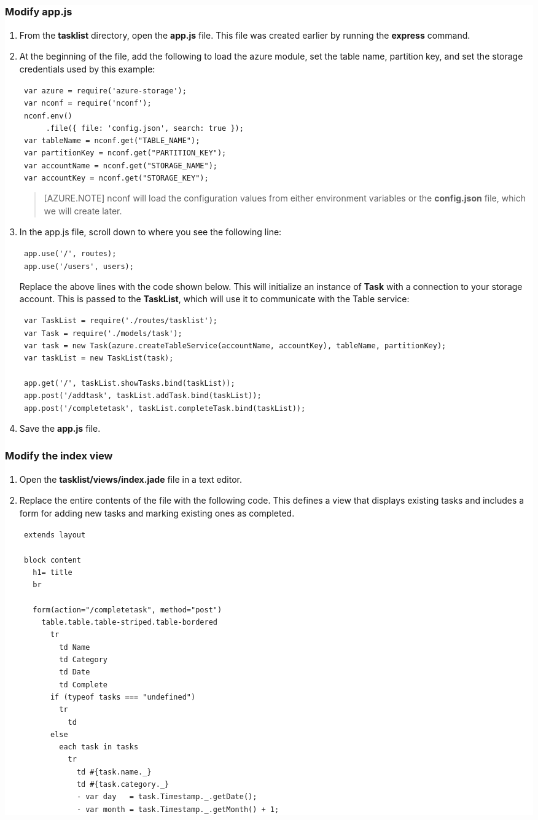 ### Modify app.js
1. From the **tasklist** directory, open the **app.js** file. This file was created earlier by running the **express** command.
2. At the beginning of the file, add the following to load the azure module, set the table name, partition key, and set the storage credentials used by this example:
   
        var azure = require('azure-storage');
        var nconf = require('nconf');
        nconf.env()
             .file({ file: 'config.json', search: true });
        var tableName = nconf.get("TABLE_NAME");
        var partitionKey = nconf.get("PARTITION_KEY");
        var accountName = nconf.get("STORAGE_NAME");
        var accountKey = nconf.get("STORAGE_KEY");
   
    > [AZURE.NOTE]
    > nconf will load the configuration values from either environment variables or the **config.json** file, which we will create later.
    > 
    > 
3. In the app.js file, scroll down to where you see the following line:
   
        app.use('/', routes);
        app.use('/users', users);
   
    Replace the above lines with the code shown below. This will initialize an instance of <strong>Task</strong> with a connection to your storage account. This is passed to the <strong>TaskList</strong>, which will use it to communicate with the Table service:
   
        var TaskList = require('./routes/tasklist');
        var Task = require('./models/task');
        var task = new Task(azure.createTableService(accountName, accountKey), tableName, partitionKey);
        var taskList = new TaskList(task);
   
        app.get('/', taskList.showTasks.bind(taskList));
        app.post('/addtask', taskList.addTask.bind(taskList));
        app.post('/completetask', taskList.completeTask.bind(taskList));
4. Save the **app.js** file.

### Modify the index view
1. Open the **tasklist/views/index.jade** file in a text editor.
2. Replace the entire contents of the file with the following code. This defines a view that displays existing tasks and includes a form for adding new tasks and marking existing ones as completed.
   
        extends layout
   
        block content
          h1= title
          br
   
          form(action="/completetask", method="post")
            table.table.table-striped.table-bordered
              tr
                td Name
                td Category
                td Date
                td Complete
              if (typeof tasks === "undefined")
                tr
                  td
              else
                each task in tasks
                  tr
                    td #{task.name._}
                    td #{task.category._}
                    - var day   = task.Timestamp._.getDate();
                    - var month = task.Timestamp._.getMonth() + 1;

[Build and deploy a Node.js web app in Azure App Service]: /documentation/articles/web-sites-nodejs-develop-deploy-mac/
[Azure Developer Center]: /develop/nodejs/
[node]: http://nodejs.org
[Git]: http://git-scm.com
[Express]: http://expressjs.com
[for free]: http://windowsazure.cn
[Git remote]: http://git-scm.com/docs/git-remote
[Azure CLI]: /documentation/articles/cli-install-nodejs/
[azure]: https://github.com/Azure/azure-sdk-for-node
[node-uuid]: https://www.npmjs.com/package/node-uuid
[nconf]: https://www.npmjs.com/package/nconf
[async]: https://www.npmjs.com/package/async
[Azure Portal Preview]: https://portal.azure.cn
[Create and deploy a Node.js application to an Azure Web Site]: /documentation/articles/web-sites-nodejs-develop-deploy-mac/
[node-table-finished]: ./media/storage-nodejs-use-table-storage-web-site/table_todo_empty.png
[node-table-list-items]: ./media/storage-nodejs-use-table-storage-web-site/table_todo_list.png
[download-publishing-settings]: ./media/storage-nodejs-use-table-storage-web-site/azure-account-download-cli.png
[portal-new]: ./media/storage-nodejs-use-table-storage-web-site/plus-new.png
[portal-storage-account]: ./media/storage-nodejs-use-table-storage-web-site/new-storage.png
[portal-quick-create-storage]: ./media/storage-nodejs-use-table-storage-web-site/quick-storage.png
[portal-storage-access-keys]: ./media/storage-nodejs-use-table-storage-web-site/manage-access-keys.png
[go-to-dashboard]: ./media/storage-nodejs-use-table-storage-web-site/go_to_dashboard.png
[web-configure]: ./media/storage-nodejs-use-table-storage-web-site/sql-task-configure.png
[app-settings-save]: ./media/storage-nodejs-use-table-storage-web-site/savebutton.png
[app-settings]: ./media/storage-nodejs-use-table-storage-web-site/storage-tasks-appsettings.png